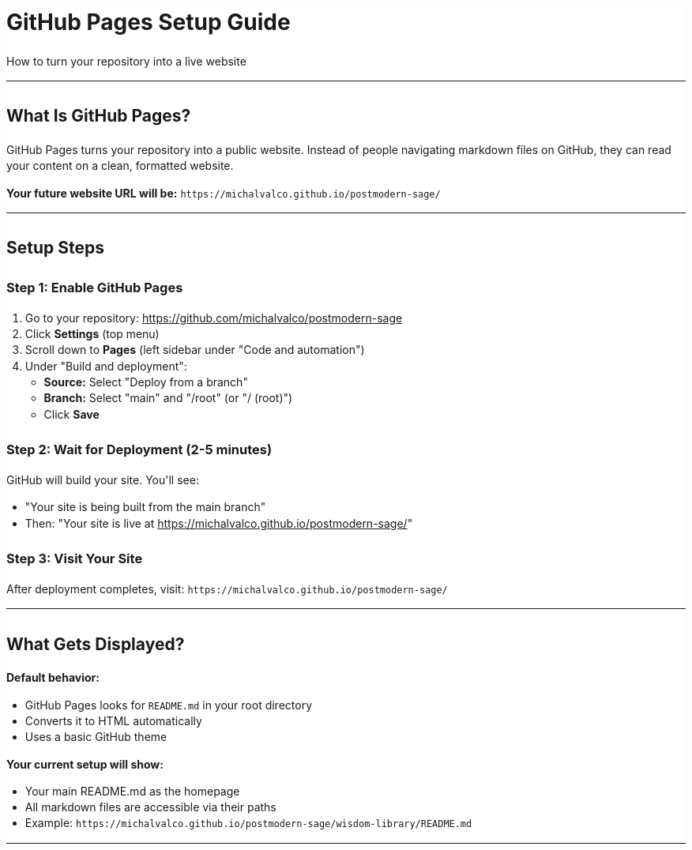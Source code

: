 # GitHub Pages Setup Guide

How to turn your repository into a live website

---

## What Is GitHub Pages?

GitHub Pages turns your repository into a public website. Instead of people navigating markdown files on GitHub, they can read your content on a clean, formatted website.

**Your future website URL will be:**
`https://michalvalco.github.io/postmodern-sage/`

---

## Setup Steps

### Step 1: Enable GitHub Pages

1. Go to your repository: https://github.com/michalvalco/postmodern-sage
2. Click **Settings** (top menu)
3. Scroll down to **Pages** (left sidebar under "Code and automation")
4. Under "Build and deployment":
   - **Source:** Select "Deploy from a branch"
   - **Branch:** Select "main" and "/root" (or "/ (root)")
   - Click **Save**

### Step 2: Wait for Deployment (2-5 minutes)

GitHub will build your site. You'll see:
- "Your site is being built from the main branch"
- Then: "Your site is live at https://michalvalco.github.io/postmodern-sage/"

### Step 3: Visit Your Site

After deployment completes, visit:
`https://michalvalco.github.io/postmodern-sage/`

---

## What Gets Displayed?

**Default behavior:**
- GitHub Pages looks for `README.md` in your root directory
- Converts it to HTML automatically
- Uses a basic GitHub theme

**Your current setup will show:**
- Your main README.md as the homepage
- All markdown files are accessible via their paths
- Example: `https://michalvalco.github.io/postmodern-sage/wisdom-library/README.md`

---